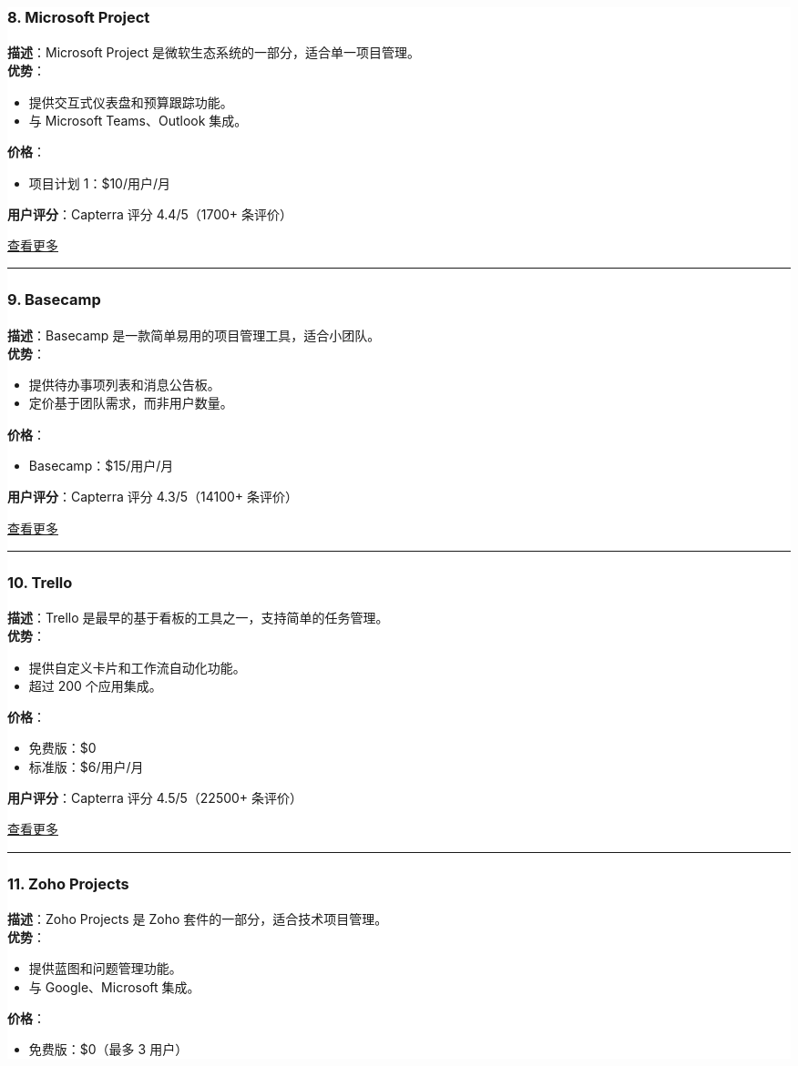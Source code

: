 
### 8. Microsoft Project
**描述**：Microsoft Project 是微软生态系统的一部分，适合单一项目管理。  
**优势**：
- 提供交互式仪表盘和预算跟踪功能。
- 与 Microsoft Teams、Outlook 集成。

**价格**：
- 项目计划 1：$10/用户/月

**用户评分**：Capterra 评分 4.4/5（1700+ 条评价）

[查看更多](https://www.microsoft.com/en-ie/microsoft-365/project/project-management-software)

---

### 9. Basecamp
**描述**：Basecamp 是一款简单易用的项目管理工具，适合小团队。  
**优势**：
- 提供待办事项列表和消息公告板。
- 定价基于团队需求，而非用户数量。

**价格**：
- Basecamp：$15/用户/月

**用户评分**：Capterra 评分 4.3/5（14100+ 条评价）

[查看更多](https://basecamp.com/)

---

### 10. Trello
**描述**：Trello 是最早的基于看板的工具之一，支持简单的任务管理。  
**优势**：
- 提供自定义卡片和工作流自动化功能。
- 超过 200 个应用集成。

**价格**：
- 免费版：$0
- 标准版：$6/用户/月

**用户评分**：Capterra 评分 4.5/5（22500+ 条评价）

[查看更多](https://trello.com/)

---

### 11. Zoho Projects
**描述**：Zoho Projects 是 Zoho 套件的一部分，适合技术项目管理。  
**优势**：
- 提供蓝图和问题管理功能。
- 与 Google、Microsoft 集成。

**价格**：
- 免费版：$0（最多 3 用户）
